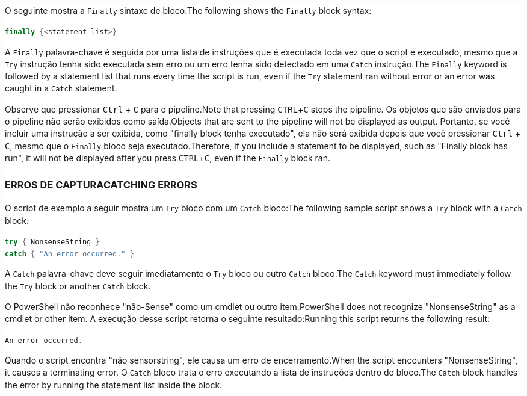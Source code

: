 <span data-ttu-id="5b700-143">O seguinte mostra a `Finally` sintaxe de bloco:</span><span class="sxs-lookup"><span data-stu-id="5b700-143">The following shows the `Finally` block syntax:</span></span>

```powershell
finally {<statement list>}
```

<span data-ttu-id="5b700-144">A `Finally` palavra-chave é seguida por uma lista de instruções que é executada toda vez que o script é executado, mesmo que a `Try` instrução tenha sido executada sem erro ou um erro tenha sido detectado em uma `Catch` instrução.</span><span class="sxs-lookup"><span data-stu-id="5b700-144">The `Finally` keyword is followed by a statement list that runs every time the script is run, even if the `Try` statement ran without error or an error was caught in a `Catch` statement.</span></span>

<span data-ttu-id="5b700-145">Observe que pressionar <kbd>Ctrl</kbd> + <kbd>C</kbd> para o pipeline.</span><span class="sxs-lookup"><span data-stu-id="5b700-145">Note that pressing <kbd>CTRL</kbd>+<kbd>C</kbd> stops the pipeline.</span></span> <span data-ttu-id="5b700-146">Os objetos que são enviados para o pipeline não serão exibidos como saída.</span><span class="sxs-lookup"><span data-stu-id="5b700-146">Objects that are sent to the pipeline will not be displayed as output.</span></span> <span data-ttu-id="5b700-147">Portanto, se você incluir uma instrução a ser exibida, como "finally block tenha executado", ela não será exibida depois que você pressionar <kbd>Ctrl</kbd> + <kbd>C</kbd>, mesmo que o `Finally` bloco seja executado.</span><span class="sxs-lookup"><span data-stu-id="5b700-147">Therefore, if you include a statement to be displayed, such as "Finally block has run", it will not be displayed after you press <kbd>CTRL</kbd>+<kbd>C</kbd>, even if the `Finally` block ran.</span></span>

### <a name="catching-errors"></a><span data-ttu-id="5b700-148">ERROS DE CAPTURA</span><span class="sxs-lookup"><span data-stu-id="5b700-148">CATCHING ERRORS</span></span>

<span data-ttu-id="5b700-149">O script de exemplo a seguir mostra um `Try` bloco com um `Catch` bloco:</span><span class="sxs-lookup"><span data-stu-id="5b700-149">The following sample script shows a `Try` block with a `Catch` block:</span></span>

```powershell
try { NonsenseString }
catch { "An error occurred." }
```

<span data-ttu-id="5b700-150">A `Catch` palavra-chave deve seguir imediatamente o `Try` bloco ou outro `Catch` bloco.</span><span class="sxs-lookup"><span data-stu-id="5b700-150">The `Catch` keyword must immediately follow the `Try` block or another `Catch` block.</span></span>

<span data-ttu-id="5b700-151">O PowerShell não reconhece "não-Sense" como um cmdlet ou outro item.</span><span class="sxs-lookup"><span data-stu-id="5b700-151">PowerShell does not recognize "NonsenseString" as a cmdlet or other item.</span></span>
<span data-ttu-id="5b700-152">A execução desse script retorna o seguinte resultado:</span><span class="sxs-lookup"><span data-stu-id="5b700-152">Running this script returns the following result:</span></span>

```powershell
An error occurred.
```

<span data-ttu-id="5b700-153">Quando o script encontra "não sensorstring", ele causa um erro de encerramento.</span><span class="sxs-lookup"><span data-stu-id="5b700-153">When the script encounters "NonsenseString", it causes a terminating error.</span></span> <span data-ttu-id="5b700-154">O `Catch` bloco trata o erro executando a lista de instruções dentro do bloco.</span><span class="sxs-lookup"><span data-stu-id="5b700-154">The `Catch` block handles the error by running the statement list inside the block.</span></span>
